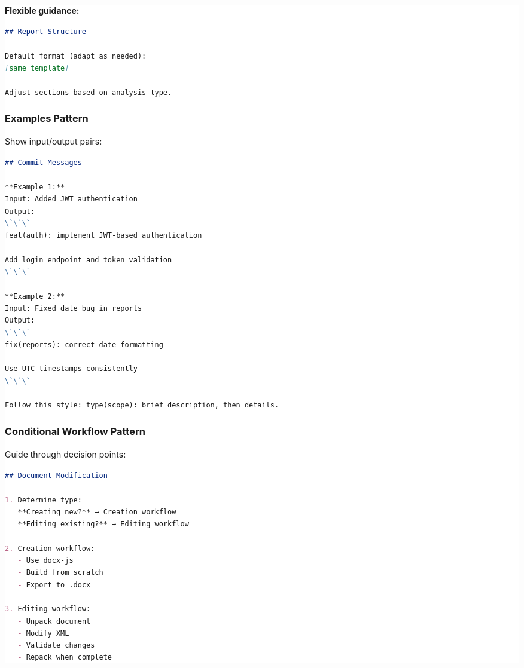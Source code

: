 **Flexible guidance:**
```markdown
## Report Structure

Default format (adapt as needed):
[same template]

Adjust sections based on analysis type.
```

### Examples Pattern

Show input/output pairs:

```markdown
## Commit Messages

**Example 1:**
Input: Added JWT authentication
Output:
\`\`\`
feat(auth): implement JWT-based authentication

Add login endpoint and token validation
\`\`\`

**Example 2:**
Input: Fixed date bug in reports
Output:
\`\`\`
fix(reports): correct date formatting

Use UTC timestamps consistently
\`\`\`

Follow this style: type(scope): brief description, then details.
```

### Conditional Workflow Pattern

Guide through decision points:

```markdown
## Document Modification

1. Determine type:
   **Creating new?** → Creation workflow
   **Editing existing?** → Editing workflow

2. Creation workflow:
   - Use docx-js
   - Build from scratch
   - Export to .docx

3. Editing workflow:
   - Unpack document
   - Modify XML
   - Validate changes
   - Repack when complete
```
